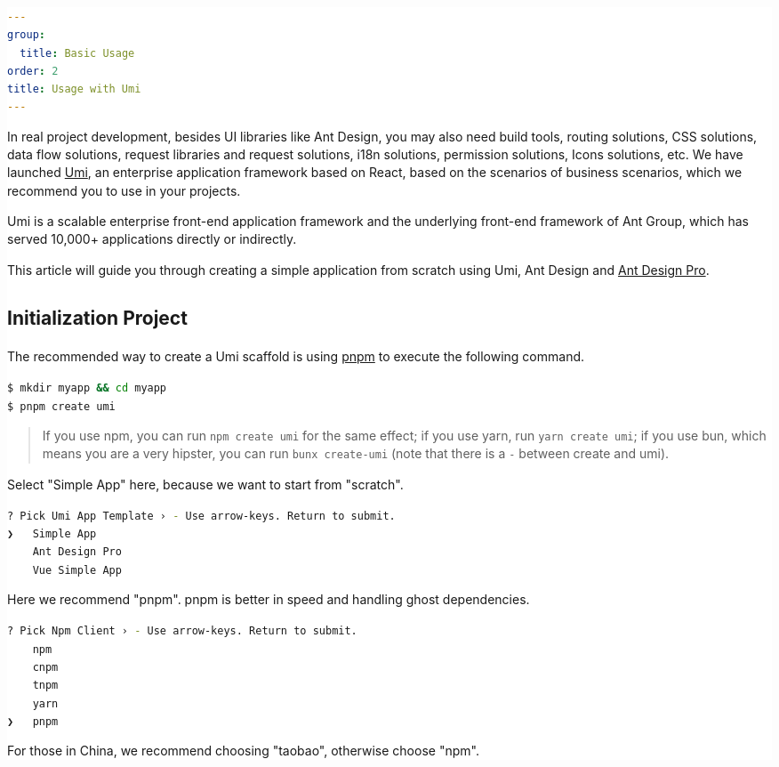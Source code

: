 ```yaml
---
group:
  title: Basic Usage
order: 2
title: Usage with Umi
---
```


In real project development, besides UI libraries like Ant Design, you may also need build tools, routing solutions, CSS solutions, data flow solutions, request libraries and request solutions, i18n solutions, permission solutions, Icons solutions, etc. We have launched [Umi](https://umijs.org/), an enterprise application framework based on React, based on the scenarios of business scenarios, which we recommend you to use in your projects.

Umi is a scalable enterprise front-end application framework and the underlying front-end framework of Ant Group, which has served 10,000+ applications directly or indirectly.

This article will guide you through creating a simple application from scratch using Umi, Ant Design and [Ant Design Pro](https://pro.ant.design/).

## Initialization Project

The recommended way to create a Umi scaffold is using [pnpm](https://pnpm.io/) to execute the following command.

```bash
$ mkdir myapp && cd myapp
$ pnpm create umi
```

> If you use npm, you can run `npm create umi` for the same effect; if you use yarn, run `yarn create umi`; if you use bun, which means you are a very hipster, you can run `bunx create-umi` (note that there is a `-` between create and umi).

Select "Simple App" here, because we want to start from "scratch".

```bash
? Pick Umi App Template › - Use arrow-keys. Return to submit.
❯   Simple App
    Ant Design Pro
    Vue Simple App
```

Here we recommend "pnpm". pnpm is better in speed and handling ghost dependencies.

```bash
? Pick Npm Client › - Use arrow-keys. Return to submit.
    npm
    cnpm
    tnpm
    yarn
❯   pnpm
```

For those in China, we recommend choosing "taobao", otherwise choose "npm".
